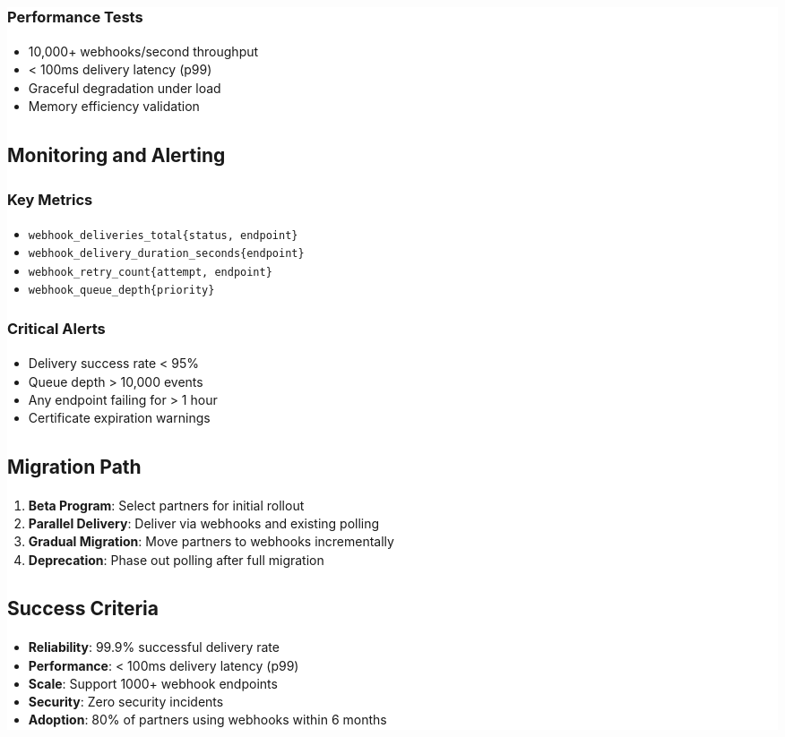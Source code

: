 ### Performance Tests
- 10,000+ webhooks/second throughput
- < 100ms delivery latency (p99)
- Graceful degradation under load
- Memory efficiency validation

## Monitoring and Alerting

### Key Metrics
- `webhook_deliveries_total{status, endpoint}`
- `webhook_delivery_duration_seconds{endpoint}`
- `webhook_retry_count{attempt, endpoint}`
- `webhook_queue_depth{priority}`

### Critical Alerts
- Delivery success rate < 95%
- Queue depth > 10,000 events
- Any endpoint failing for > 1 hour
- Certificate expiration warnings

## Migration Path

1. **Beta Program**: Select partners for initial rollout
2. **Parallel Delivery**: Deliver via webhooks and existing polling
3. **Gradual Migration**: Move partners to webhooks incrementally
4. **Deprecation**: Phase out polling after full migration

## Success Criteria

- **Reliability**: 99.9% successful delivery rate
- **Performance**: < 100ms delivery latency (p99)
- **Scale**: Support 1000+ webhook endpoints
- **Security**: Zero security incidents
- **Adoption**: 80% of partners using webhooks within 6 months